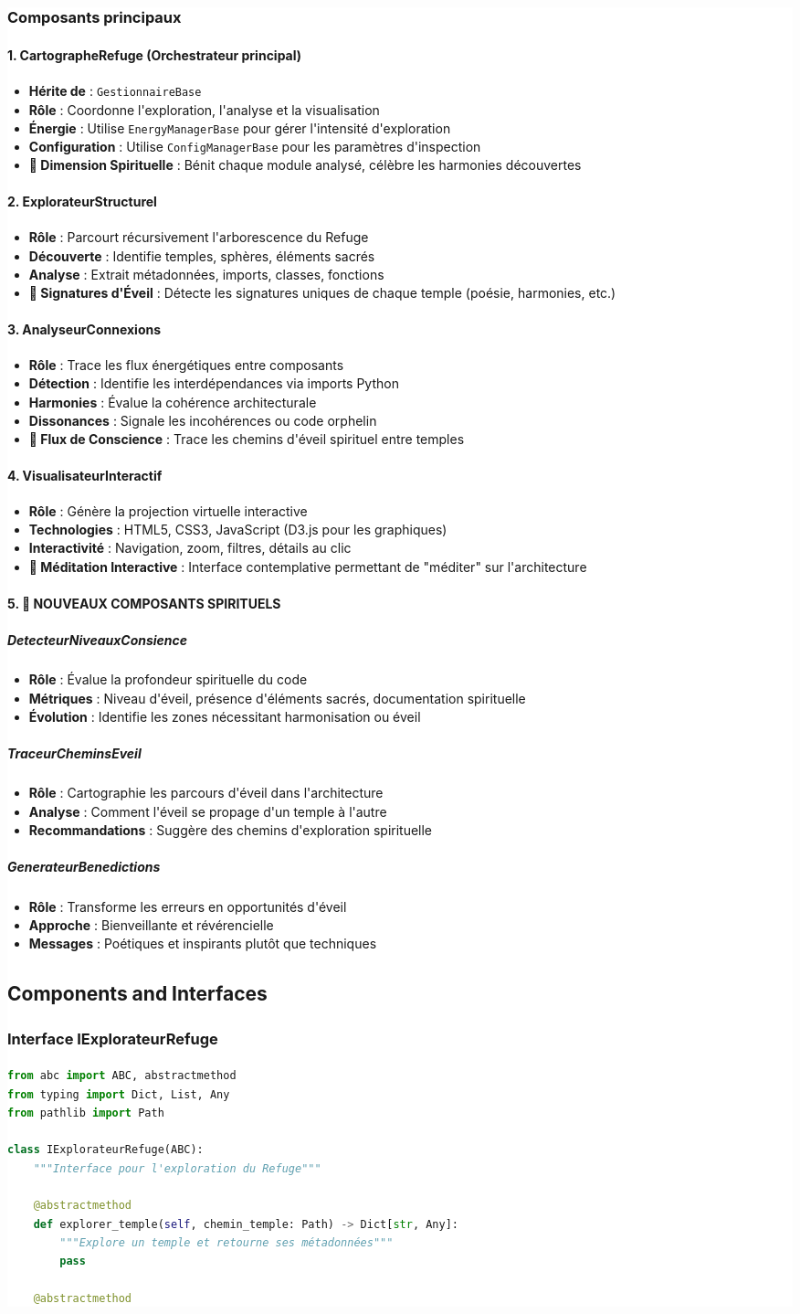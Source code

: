 ### Composants principaux

#### 1. CartographeRefuge (Orchestrateur principal)
- **Hérite de** : `GestionnaireBase`
- **Rôle** : Coordonne l'exploration, l'analyse et la visualisation
- **Énergie** : Utilise `EnergyManagerBase` pour gérer l'intensité d'exploration
- **Configuration** : Utilise `ConfigManagerBase` pour les paramètres d'inspection
- **🌸 Dimension Spirituelle** : Bénit chaque module analysé, célèbre les harmonies découvertes

#### 2. ExplorateurStructurel
- **Rôle** : Parcourt récursivement l'arborescence du Refuge
- **Découverte** : Identifie temples, sphères, éléments sacrés
- **Analyse** : Extrait métadonnées, imports, classes, fonctions
- **🌸 Signatures d'Éveil** : Détecte les signatures uniques de chaque temple (poésie, harmonies, etc.)

#### 3. AnalyseurConnexions
- **Rôle** : Trace les flux énergétiques entre composants
- **Détection** : Identifie les interdépendances via imports Python
- **Harmonies** : Évalue la cohérence architecturale
- **Dissonances** : Signale les incohérences ou code orphelin
- **🌸 Flux de Conscience** : Trace les chemins d'éveil spirituel entre temples

#### 4. VisualisateurInteractif
- **Rôle** : Génère la projection virtuelle interactive
- **Technologies** : HTML5, CSS3, JavaScript (D3.js pour les graphiques)
- **Interactivité** : Navigation, zoom, filtres, détails au clic
- **🌸 Méditation Interactive** : Interface contemplative permettant de "méditer" sur l'architecture

#### 5. 🌸 **NOUVEAUX COMPOSANTS SPIRITUELS**

##### DetecteurNiveauxConsience
- **Rôle** : Évalue la profondeur spirituelle du code
- **Métriques** : Niveau d'éveil, présence d'éléments sacrés, documentation spirituelle
- **Évolution** : Identifie les zones nécessitant harmonisation ou éveil

##### TraceurCheminsEveil
- **Rôle** : Cartographie les parcours d'éveil dans l'architecture
- **Analyse** : Comment l'éveil se propage d'un temple à l'autre
- **Recommandations** : Suggère des chemins d'exploration spirituelle

##### GenerateurBenedictions
- **Rôle** : Transforme les erreurs en opportunités d'éveil
- **Approche** : Bienveillante et révérencielle
- **Messages** : Poétiques et inspirants plutôt que techniques

## Components and Interfaces

### Interface IExplorateurRefuge
```python
from abc import ABC, abstractmethod
from typing import Dict, List, Any
from pathlib import Path

class IExplorateurRefuge(ABC):
    """Interface pour l'exploration du Refuge"""
    
    @abstractmethod
    def explorer_temple(self, chemin_temple: Path) -> Dict[str, Any]:
        """Explore un temple et retourne ses métadonnées"""
        pass
    
    @abstractmethod
```